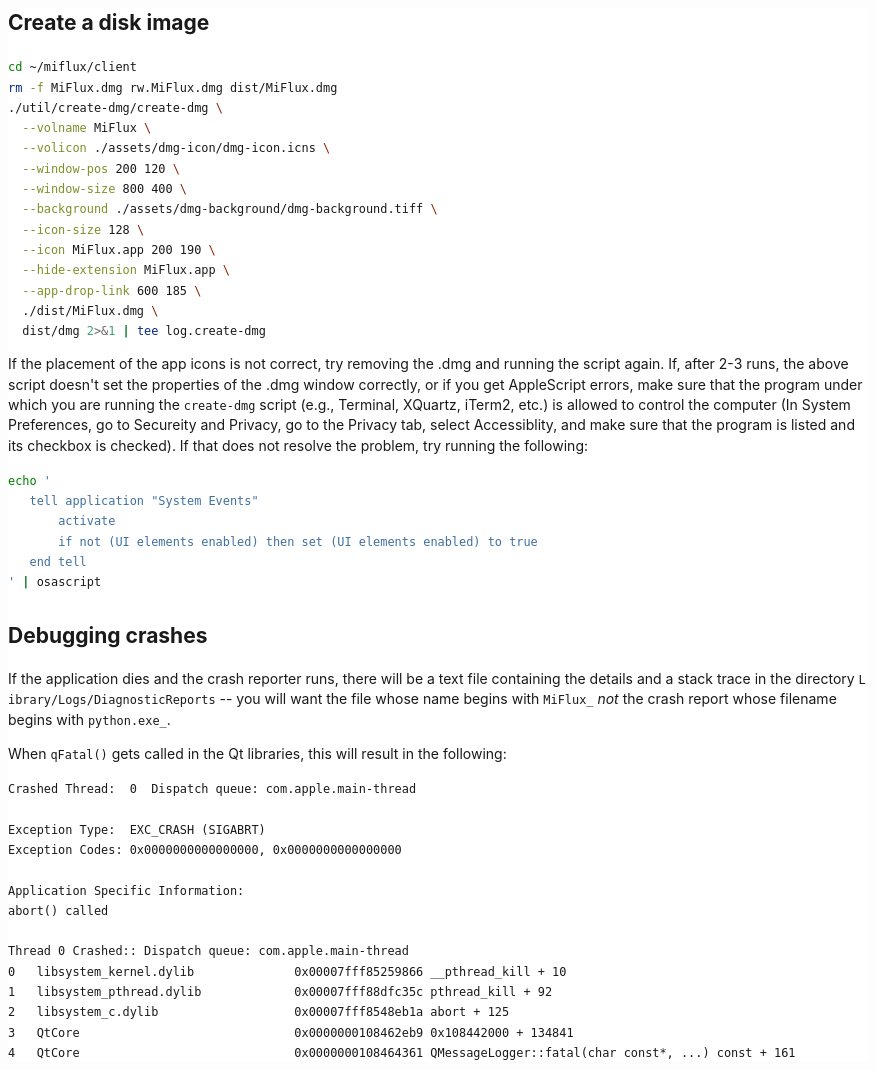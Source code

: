 ## Create a disk image

```bash
cd ~/miflux/client
rm -f MiFlux.dmg rw.MiFlux.dmg dist/MiFlux.dmg
./util/create-dmg/create-dmg \
  --volname MiFlux \
  --volicon ./assets/dmg-icon/dmg-icon.icns \
  --window-pos 200 120 \
  --window-size 800 400 \
  --background ./assets/dmg-background/dmg-background.tiff \
  --icon-size 128 \
  --icon MiFlux.app 200 190 \
  --hide-extension MiFlux.app \
  --app-drop-link 600 185 \
  ./dist/MiFlux.dmg \
  dist/dmg 2>&1 | tee log.create-dmg
```

If the placement of the app icons is not correct, try removing the .dmg and running the script again.  If, after 2-3 runs, the above script doesn't set the properties of the .dmg window correctly, or if you get AppleScript errors, make sure that the program under which you are running the `create-dmg` script (e.g., Terminal, XQuartz, iTerm2, etc.) is allowed to control the computer (In System Preferences, go to Secureity and Privacy, go to the Privacy tab, select Accessiblity, and make sure that the program is listed and its checkbox is checked).  If that does not resolve the problem, try running the following:

```bash
echo '
   tell application "System Events"
       activate
       if not (UI elements enabled) then set (UI elements enabled) to true
   end tell
' | osascript
```


## Debugging crashes

If the application dies and the crash reporter runs, there will be a text file containing the details and a stack trace in the directory `Library/Logs/DiagnosticReports` -- you will want the file whose name begins with `MiFlux_` *not* the crash report whose filename begins with `python.exe_`.

When `qFatal()` gets called in the Qt libraries, this will result in the following:

```text
Crashed Thread:  0  Dispatch queue: com.apple.main-thread

Exception Type:  EXC_CRASH (SIGABRT)
Exception Codes: 0x0000000000000000, 0x0000000000000000

Application Specific Information:
abort() called

Thread 0 Crashed:: Dispatch queue: com.apple.main-thread
0   libsystem_kernel.dylib              0x00007fff85259866 __pthread_kill + 10
1   libsystem_pthread.dylib             0x00007fff88dfc35c pthread_kill + 92
2   libsystem_c.dylib                   0x00007fff8548eb1a abort + 125
3   QtCore                              0x0000000108462eb9 0x108442000 + 134841
4   QtCore                              0x0000000108464361 QMessageLogger::fatal(char const*, ...) const + 161
```
